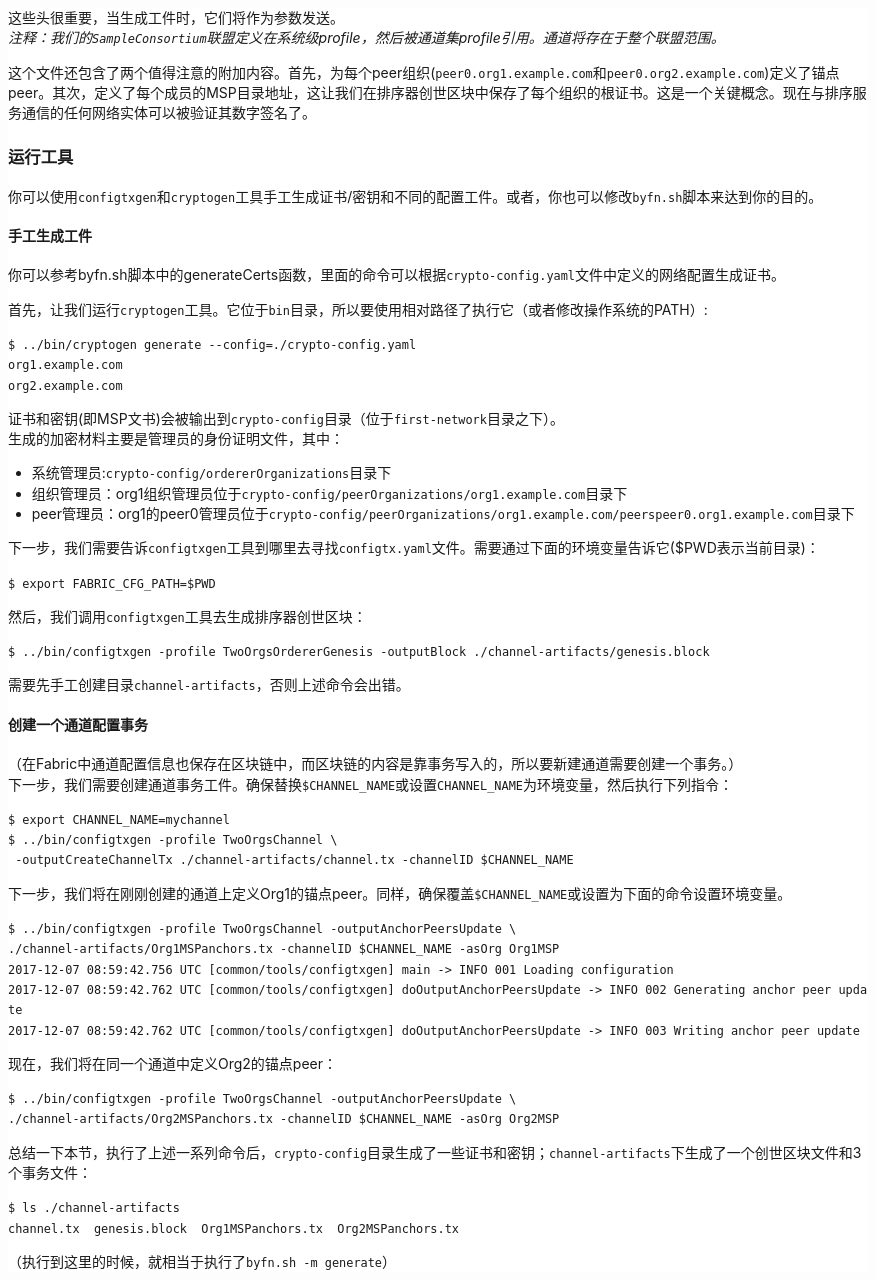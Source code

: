 这些头很重要，当生成工件时，它们将作为参数发送。  
*注释：我们的`SampleConsortium`联盟定义在系统级profile，然后被通道集profile引用。通道将存在于整个联盟范围。*  

这个文件还包含了两个值得注意的附加内容。首先，为每个peer组织(`peer0.org1.example.com`和`peer0.org2.example.com`)定义了锚点peer。其次，定义了每个成员的MSP目录地址，这让我们在排序器创世区块中保存了每个组织的根证书。这是一个关键概念。现在与排序服务通信的任何网络实体可以被验证其数字签名了。  

### 运行工具
你可以使用`configtxgen`和`cryptogen`工具手工生成证书/密钥和不同的配置工件。或者，你也可以修改`byfn.sh`脚本来达到你的目的。  

#### 手工生成工件
你可以参考byfn.sh脚本中的generateCerts函数，里面的命令可以根据`crypto-config.yaml`文件中定义的网络配置生成证书。  

首先，让我们运行`cryptogen`工具。它位于`bin`目录，所以要使用相对路径了执行它（或者修改操作系统的PATH）:
```
$ ../bin/cryptogen generate --config=./crypto-config.yaml
org1.example.com
org2.example.com
```
证书和密钥(即MSP文书)会被输出到`crypto-config`目录（位于`first-network`目录之下）。  
生成的加密材料主要是管理员的身份证明文件，其中：
- 系统管理员:`crypto-config/ordererOrganizations`目录下
- 组织管理员：org1组织管理员位于`crypto-config/peerOrganizations/org1.example.com`目录下
- peer管理员：org1的peer0管理员位于`crypto-config/peerOrganizations/org1.example.com/peerspeer0.org1.example.com`目录下

下一步，我们需要告诉`configtxgen`工具到哪里去寻找`configtx.yaml`文件。需要通过下面的环境变量告诉它($PWD表示当前目录)：
```
$ export FABRIC_CFG_PATH=$PWD
```
然后，我们调用`configtxgen`工具去生成排序器创世区块：
```
$ ../bin/configtxgen -profile TwoOrgsOrdererGenesis -outputBlock ./channel-artifacts/genesis.block
```
需要先手工创建目录`channel-artifacts`，否则上述命令会出错。  
#### 创建一个通道配置事务
（在Fabric中通道配置信息也保存在区块链中，而区块链的内容是靠事务写入的，所以要新建通道需要创建一个事务。）  
下一步，我们需要创建通道事务工件。确保替换`$CHANNEL_NAME`或设置`CHANNEL_NAME`为环境变量，然后执行下列指令：
```
$ export CHANNEL_NAME=mychannel  
$ ../bin/configtxgen -profile TwoOrgsChannel \
 -outputCreateChannelTx ./channel-artifacts/channel.tx -channelID $CHANNEL_NAME
```
下一步，我们将在刚刚创建的通道上定义Org1的锚点peer。同样，确保覆盖`$CHANNEL_NAME`或设置为下面的命令设置环境变量。
```
$ ../bin/configtxgen -profile TwoOrgsChannel -outputAnchorPeersUpdate \
./channel-artifacts/Org1MSPanchors.tx -channelID $CHANNEL_NAME -asOrg Org1MSP
2017-12-07 08:59:42.756 UTC [common/tools/configtxgen] main -> INFO 001 Loading configuration
2017-12-07 08:59:42.762 UTC [common/tools/configtxgen] doOutputAnchorPeersUpdate -> INFO 002 Generating anchor peer update
2017-12-07 08:59:42.762 UTC [common/tools/configtxgen] doOutputAnchorPeersUpdate -> INFO 003 Writing anchor peer update
```
现在，我们将在同一个通道中定义Org2的锚点peer：
```
$ ../bin/configtxgen -profile TwoOrgsChannel -outputAnchorPeersUpdate \
./channel-artifacts/Org2MSPanchors.tx -channelID $CHANNEL_NAME -asOrg Org2MSP
```
总结一下本节，执行了上述一系列命令后，`crypto-config`目录生成了一些证书和密钥；`channel-artifacts`下生成了一个创世区块文件和3个事务文件：
```
$ ls ./channel-artifacts
channel.tx  genesis.block  Org1MSPanchors.tx  Org2MSPanchors.tx
```
（执行到这里的时候，就相当于执行了`byfn.sh -m generate`）  
